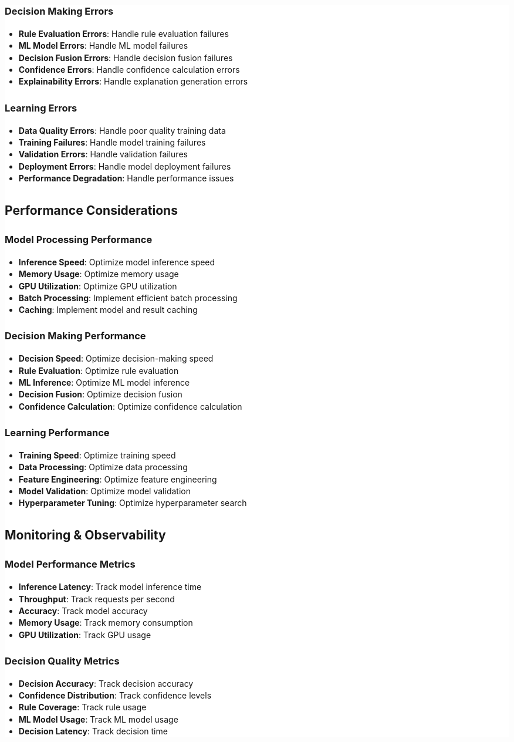 ### Decision Making Errors
- **Rule Evaluation Errors**: Handle rule evaluation failures
- **ML Model Errors**: Handle ML model failures
- **Decision Fusion Errors**: Handle decision fusion failures
- **Confidence Errors**: Handle confidence calculation errors
- **Explainability Errors**: Handle explanation generation errors

### Learning Errors
- **Data Quality Errors**: Handle poor quality training data
- **Training Failures**: Handle model training failures
- **Validation Errors**: Handle validation failures
- **Deployment Errors**: Handle model deployment failures
- **Performance Degradation**: Handle performance issues

## Performance Considerations

### Model Processing Performance
- **Inference Speed**: Optimize model inference speed
- **Memory Usage**: Optimize memory usage
- **GPU Utilization**: Optimize GPU utilization
- **Batch Processing**: Implement efficient batch processing
- **Caching**: Implement model and result caching

### Decision Making Performance
- **Decision Speed**: Optimize decision-making speed
- **Rule Evaluation**: Optimize rule evaluation
- **ML Inference**: Optimize ML model inference
- **Decision Fusion**: Optimize decision fusion
- **Confidence Calculation**: Optimize confidence calculation

### Learning Performance
- **Training Speed**: Optimize training speed
- **Data Processing**: Optimize data processing
- **Feature Engineering**: Optimize feature engineering
- **Model Validation**: Optimize model validation
- **Hyperparameter Tuning**: Optimize hyperparameter search

## Monitoring & Observability

### Model Performance Metrics
- **Inference Latency**: Track model inference time
- **Throughput**: Track requests per second
- **Accuracy**: Track model accuracy
- **Memory Usage**: Track memory consumption
- **GPU Utilization**: Track GPU usage

### Decision Quality Metrics
- **Decision Accuracy**: Track decision accuracy
- **Confidence Distribution**: Track confidence levels
- **Rule Coverage**: Track rule usage
- **ML Model Usage**: Track ML model usage
- **Decision Latency**: Track decision time
